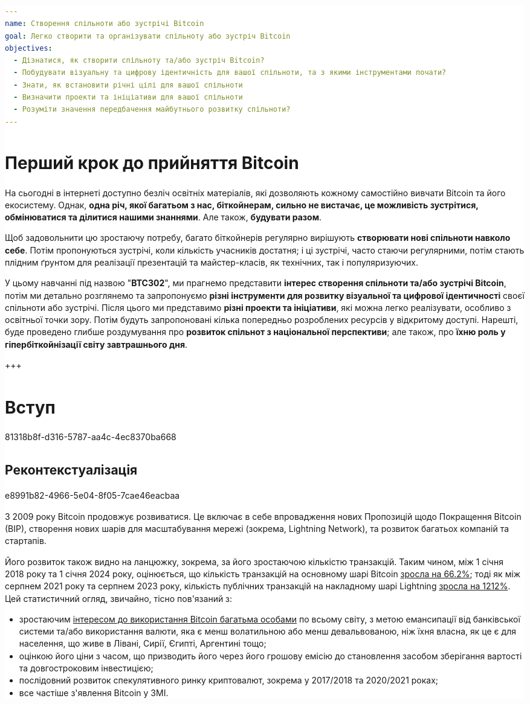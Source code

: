 ```yaml
---
name: Створення спільноти або зустрічі Bitcoin
goal: Легко створити та організувати спільноту або зустріч Bitcoin
objectives:
  - Дізнатися, як створити спільноту та/або зустріч Bitcoin?
  - Побудувати візуальну та цифрову ідентичність для вашої спільноти, та з якими інструментами почати?
  - Знати, як встановити річні цілі для вашої спільноти
  - Визначити проекти та ініціативи для вашої спільноти
  - Розуміти значення передбачення майбутнього розвитку спільноти?
---
```


# Перший крок до прийняття Bitcoin

На сьогодні в інтернеті доступно безліч освітніх матеріалів, які дозволяють кожному самостійно вивчати Bitcoin та його екосистему.
Однак, **одна річ, якої багатьом з нас, біткойнерам, сильно не вистачає, це можливість зустрітися, обмінюватися та ділитися нашими знаннями**. Але також, **будувати разом**.

Щоб задовольнити цю зростаючу потребу, багато біткойнерів регулярно вирішують **створювати нові спільноти навколо себе**. Потім пропонуються зустрічі, коли кількість учасників достатня; і ці зустрічі, часто стаючи регулярними, потім стають плідним ґрунтом для реалізації презентацій та майстер-класів, як технічних, так і популяризуючих.

У цьому навчанні під назвою "**BTC302**", ми прагнемо представити **інтерес створення спільноти та/або зустрічі Bitcoin**, потім ми детально розглянемо та запропонуємо **різні інструменти для розвитку візуальної та цифрової ідентичності** своєї спільноти або зустрічі.
Після цього ми представимо **різні проекти та ініціативи**, які можна легко реалізувати, особливо з освітньої точки зору. Потім будуть запропоновані кілька попередньо розроблених ресурсів у відкритому доступі.
Нарешті, буде проведено глибше роздумування про **розвиток спільнот з національної перспективи**; але також, про **їхню роль у гіпербіткойнізації світу завтрашнього дня**.

+++

# Вступ
<partId>81318b8f-d316-5787-aa4c-4ec8370ba668</partId>

## Реконтекстуалізація
<chapterId>e8991b82-4966-5e04-8f05-7cae46eacbaa</chapterId>

З 2009 року Bitcoin продовжує розвиватися. Це включає в себе впровадження нових Пропозицій щодо Покращення Bitcoin (BIP), створення нових шарів для масштабування мережі (зокрема, Lightning Network), та розвиток багатьох компаній та стартапів.

Його розвиток також видно на ланцюжку, зокрема, за його зростаючою кількістю транзакцій.
Таким чином, між 1 січня 2018 року та 1 січня 2024 року, оцінюється, що кількість транзакцій на основному шарі Bitcoin [зросла на 66.2%](https://dune.com/queries/3375917/5663935); тоді як між серпнем 2021 року та серпнем 2023 року, кількість публічних транзакцій на накладному шарі Lightning [зросла на 1212%](https://river.com/learn/files/river-lightning-report-2023.pdf).
Цей статистичний огляд, звичайно, тісно пов'язаний з:
* зростаючим [інтересом до використання Bitcoin багатьма особами](https://profedustream.substack.com/p/21-raisons-dutiliser-bitcoin) по всьому світу, з метою емансипації від банківської системи та/або використання валюти, яка є менш волатильною або менш девальвованою, ніж їхня власна, як це є для населення, що живе в Лівані, Сирії, Єгипті, Аргентині тощо;
* оцінкою його ціни з часом, що призводить його через його грошову емісію до становлення засобом зберігання вартості та довгостроковим інвестицією;
* послідовний розвиток спекулятивного ринку криптовалют, зокрема у 2017/2018 та 2020/2021 роках;
* все частіше з'явлення Bitcoin у ЗМІ.
